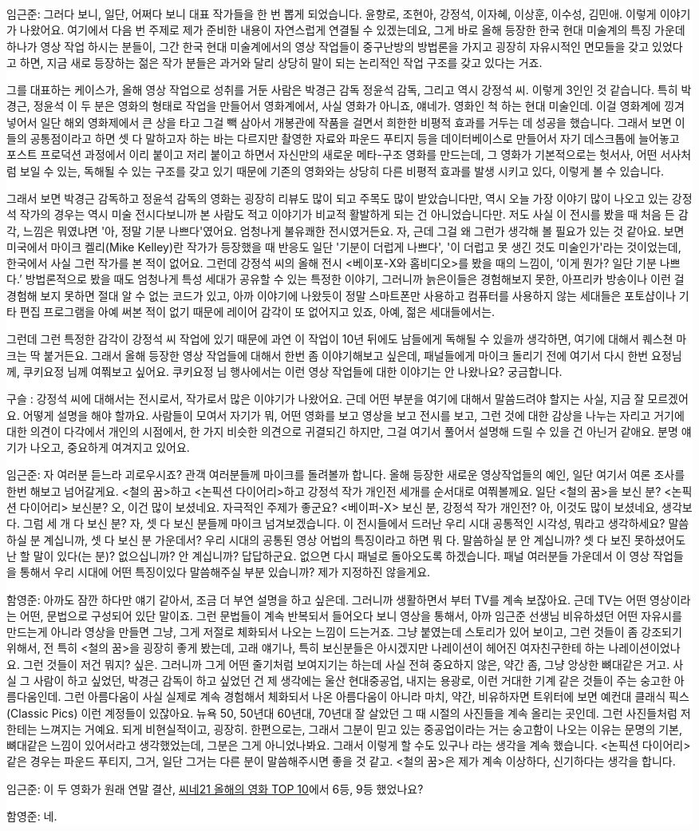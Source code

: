 임근준: 그러다 보니, 일단, 어쩌다 보니 대표 작가들을 한 번 뽑게 되었습니다. 윤향로, 조현아, 강정석, 이자혜, 이상훈, 이수성, 김민애. 이렇게 이야기가 나왔어요. 여기에서 다음 번 주제로 제가 준비한 내용이 자연스럽게 연결될 수 있겠는데요, 그게 바로 올해 등장한 한국 현대 미술계의 특징 가운데 하나가 영상 작업 하시는 분들이, 그간 한국 현대 미술계에서의 영상 작업들이 중구난방의 방법론을 가지고 굉장히 자유시적인 면모들을 갖고 있었다고 하면, 지금 새로 등장하는 젊은 작가 분들은 과거와 달리 상당히 말이 되는 논리적인 작업 구조를 갖고 있다는 거죠.

그를 대표하는 케이스가, 올해 영상 작업으로 성취를 거둔 사람은 박경근 감독 정윤석 감독, 그리고 역시 강정석 씨. 이렇게 3인인 것 같습니다. 특히 박경근, 정윤석 이 두 분은 영화의 형태로 작업을 만들어서 영화계에서, 사실 영화가 아니죠, 얘네가. 영화인 척 하는 현대 미술인데. 이걸 영화계에 낑겨 넣어서 일단 해외 영화제에서 큰 상을 타고 그걸 빽 삼아서 개봉관에 작품을 걸면서 희한한 비평적 효과를 거두는 데 성공을 했습니다. 그래서 보면 이들의 공통점이라고 하면 셋 다 말하고자 하는 바는 다르지만 촬영한 자료와 파운드 푸티지 등을 데이터베이스로 만들어서 자기 데스크톱에 늘어놓고 포스트 프로덕션 과정에서 이리 붙이고 저리 붙이고 하면서 자신만의 새로운 메타-구조 영화를 만드는데, 그 영화가 기본적으로는 헛서사, 어떤 서사처럼 보일 수 있는, 독해될 수 있는 구조를 갖고 있기 때문에 기존의 영화와는 상당히 다른 비평적 효과를 발생 시키고 있다, 이렇게 볼 수 있습니다.

그래서 보면 박경근 감독하고 정윤석 감독의 영화는 굉장히 리뷰도 많이 되고 주목도 많이 받았습니다만, 역시 오늘 가장 이야기 많이 나오고 있는 강정석 작가의 경우는 역시 미술 전시다보니까 본 사람도 적고 이야기가 비교적 활발하게 되는 건 아니었습니다만. 저도 사실 이 전시를 봤을 때 처음 든 감각, 느낌은 뭐였냐면 '아, 정말 기분 나쁘다'였어요. 엄청나게 불유쾌한 전시였거든요. 자, 근데 그걸 왜 그런가 생각해 볼 필요가 있는 것 같아요. 보면 미국에서 마이크 켈리(Mike Kelley)란 작가가 등장했을 때 반응도 일단 '기분이 더럽게 나쁘다', '이 더럽고 못 생긴 것도 미술인가'라는 것이었는데, 한국에서 사실 그런 작가를 본 적이 없어요. 그런데 강정석 씨의 올해 전시 \<베이포-X와 홈비디오\>를 봤을 때의 느낌이, ‘이게 뭔가? 일단 기분 나쁘다.’ 방법론적으로 봤을 때도 엄청나게 특성 세대가 공유할 수 있는 특정한 이야기, 그러니까 늙은이들은 경험해보지 못한, 아프리카 방송이나 이런 걸 경험해 보지 못하면 절대 알 수 없는 코드가 있고, 아까 이야기에 나왔듯이 정말 스마트폰만 사용하고 컴퓨터를 사용하지 않는 세대들은 포토샵이나 기타 편집 프로그램을 아예 써본 적이 없기 때문에 레이어 감각이 또 없어지고 있죠, 아예, 젊은 세대들에서는.

그런데 그런 특정한 감각이 강정석 씨 작업에 있기 때문에 과연 이 작업이 10년 뒤에도 남들에게 독해될 수 있을까 생각하면, 여기에 대해서 퀘스쳔 마크는 딱 붙거든요. 그래서 올해 등장한 영상 작업들에 대해서 한번 좀 이야기해보고 싶은데, 패널들에게 마이크 돌리기 전에 여기서 다시 한번 요정님께, 쿠키요정 님께 여쭤보고 싶어요. 쿠키요정 님 행사에서는 이런 영상 작업들에 대한 이야기는 안 나왔나요? 궁금합니다.

구슬 : 강정석 씨에 대해서는 전시로서, 작가로서 많은 이야기가 나왔어요. 근데 어떤 부분을 여기에 대해서 말씀드려야 할지는 사실, 지금 잘 모르겠어요. 어떻게 설명을 해야 할까요. 사람들이 모여서 자기가 뭐, 어떤 영화를 보고 영상을 보고 전시를 보고, 그런 것에 대한 감상을 나누는 자리고 거기에 대한 의견이 다각에서 개인의 시점에서, 한 가지 비슷한 의견으로 귀결되긴 하지만, 그걸 여기서 풀어서 설명해 드릴 수 있을 건 아닌거 같애요. 분명 얘기가 나오고, 중요하게 여겨지고 있어요.

임근준: 자 여러분 듣느라 괴로우시죠? 관객 여러분들께 마이크를 돌려볼까 합니다. 올해 등장한 새로운 영상작업들의 예인, 일단 여기서 여론 조사를 한번 해보고 넘어갈게요. <철의 꿈>하고 <논픽션 다이어리>하고 강정석 작가 개인전 세개를 순서대로 여쭤볼께요.
일단 <철의 꿈>을 보신 분?
<논픽션 다이어리> 보신분? 오, 이건 많이 보셨네요. 자극적인 주제가 좋군요?
<베이퍼-X> 보신 분, 강정석 작가 개인전? 아, 이것도 많이 보셨네요, 생각보다.
그럼 세 개 다 보신 분? 자, 셋 다 보신 분들께 마이크 넘겨보겠습니다.
이 전시들에서 드러난 우리 시대 공통적인 시각성, 뭐라고 생각하세요? 말씀 하실 분 계십니까, 셋 다 보신 분 가운데서? 우리 시대의 공통된 영상 어법의 특징이라고 하면 뭐 다. 말씀하실 분 안 계십니까? 셋 다 보진 못하셨어도 난 할 말이 있다(는 분)? 없으십니까? 안 계십니까? 답답하군요. 없으면 다시 패널로 돌아오도록 하겠습니다. 패널 여러분들 가운데서 이 영상 작업들을 통해서 우리 시대에 어떤 특징이있다 말씀해주실 부분 있습니까? 제가 지정하진 않을게요.

함영준: 아까도 잠깐 하다만 얘기 같아서, 조금 더 부연 설명을 하고 싶은데. 그러니까 생활하면서 부터 TV를 계속 보잖아요. 근데 TV는 어떤 영상이라는 어떤, 문법으로 구성되어 있단 말이죠. 그런 문법들이 계속 반복되서 들어오다 보니 영상을 통해서, 아까 임근준 선생님 비유하셨던 어떤 자유시를 만드는게 아니라 영상을 만들면 그냥, 그게 저절로 체화되서 나오는 느낌이 드는거죠. 그냥 붙였는데 스토리가 있어 보이고, 그런 것들이 좀 강조되기 위해서, 전 특히 <철의 꿈>을 굉장히 좋게 봤는데, 고래 얘기나, 특히 보신분들은 아시겠지만 나레이션이 헤어진 여자친구한테 하는 나레이션이었나요. 그런 것들이 저건 뭐지? 싶은. 그러니까 그게 어떤 줄기처럼 보여지기는 하는데 사실 전혀 중요하지 않은, 약간 좀, 그냥 앙상한 뼈대같은 거고. 사실 그 사람이 하고 싶었던, 박경근 감독이 하고 싶었던 건 제 생각에는 울산 현대중공업, 내지는 용광로, 이런 거대한 기계 같은 것들이 주는 숭고한 아름다움인데. 그런 아름다움이 사실 실제로 계속 경험해서 체화되서 나온 아름다움이 아니라 마치, 약간, 비유하자면 트위터에 보면 예컨대 클래식 픽스(Classic Pics) 이런 계정들이 있잖아요. 뉴욕 50, 50년대 60년대, 70년대 잘 살았던 그 때 시절의 사진들을 계속 올리는 곳인데. 그런 사진들처럼 저한테는 느껴지는 거예요. 되게 비현실적이고, 굉장히. 한편으로는, 그래서 그분이 믿고 있는 중공업이라는 거는 숭고함이 나오는 이유는 문명의 기본, 뼈대같은 느낌이 있어서라고 생각했었는데, 그분은 그게 아니었나봐요. 그래서 이렇게 할 수도 있구나 라는 생각을 계속 했습니다. <논픽션 다이어리>같은 경우는 파운드 푸티지, 그거, 일단 그거는 다른 분이 말씀해주시면 좋을 것 같고. <철의 꿈>은 제가 계속 이상하다, 신기하다는 생각을 합니다.

임근준: 이 두 영화가 원래 연말 결산, [씨네21 올해의 영화 TOP 10](http://www.cine21.com/news/view/mag_id/78814)에서 6등, 9등 했었나요?

함영준: 네.

